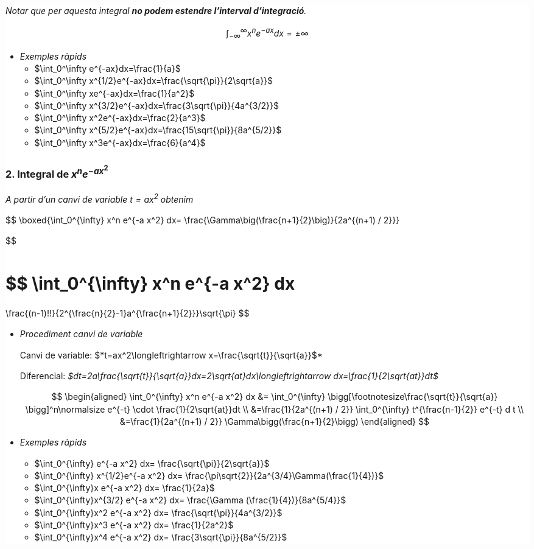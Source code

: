 
*Notar que per aquesta integral **no podem estendre l’interval d’integració**.*

$$
\int_{-\infty}^\infty x^ne^{-ax}dx=\pm\infty
$$

- *Exemples ràpids*
    - $\int_0^\infty e^{-ax}dx=\frac{1}{a}$
    - $\int_0^\infty x^{1/2}e^{-ax}dx=\frac{\sqrt{\pi}}{2\sqrt{a}}$
    - $\int_0^\infty xe^{-ax}dx=\frac{1}{a^2}$
    - $\int_0^\infty x^{3/2}e^{-ax}dx=\frac{3\sqrt{\pi}}{4a^{3/2}}$
    - $\int_0^\infty x^2e^{-ax}dx=\frac{2}{a^3}$
    - $\int_0^\infty x^{5/2}e^{-ax}dx=\frac{15\sqrt{\pi}}{8a^{5/2}}$
    - $\int_0^\infty x^3e^{-ax}dx=\frac{6}{a^4}$

### 2. Integral de $x^ne^{-ax^2}$

*A partir d’un canvi de variable $t=ax^2$ obtenim*

$$
\boxed{\int_0^{\infty} x^n e^{-a x^2} dx=
\frac{\Gamma\big(\frac{n+1}{2}\big)}{2a^{(n+1) / 2}}}

$$

$$
\int_0^{\infty} x^n e^{-a x^2} dx
=
\frac{(n-1)!!}{2^{\frac{n}{2}-1}a^{\frac{n+1}{2}}}\sqrt{\pi}
$$

- *Procediment canvi de variable*
    
    Canvi de variable: $*t=ax^2\longleftrightarrow x=\frac{\sqrt{t}}{\sqrt{a}}$*  
    
    Diferencial: *$dt=2a\frac{\sqrt{t}}{\sqrt{a}}dx=2\sqrt{at}dx\longleftrightarrow dx=\frac{1}{2\sqrt{at}}dt$* 
    
    $$
    \begin{aligned}
    \int_0^{\infty} x^n e^{-a x^2} dx  &= 
    \int_0^{\infty}
    \bigg[\footnotesize\frac{\sqrt{t}}{\sqrt{a}}
    \bigg]^n\normalsize 
    e^{-t} \cdot \frac{1}{2\sqrt{at}}dt
    \\
    &=\frac{1}{2a^{(n+1) / 2}} \int_0^{\infty} t^{\frac{n-1}{2}} e^{-t} d t 
    \\
    &=\frac{1}{2a^{(n+1) / 2}} \Gamma\bigg(\frac{n+1}{2}\bigg)
    \end{aligned}
    $$
    
- *Exemples ràpids*
    - $\int_0^{\infty} e^{-a x^2} dx=
    \frac{\sqrt{\pi}}{2\sqrt{a}}$
    - $\int_0^{\infty} x^{1/2}e^{-a x^2} dx=
    \frac{\pi\sqrt{2}}{2a^{3/4}\Gamma(\frac{1}{4})}$
    - $\int_0^{\infty}x e^{-a x^2} dx=
    \frac{1}{2a}$
    - $\int_0^{\infty}x^{3/2} e^{-a x^2} dx=
    \frac{\Gamma (\frac{1}{4})}{8a^{5/4}}$
    - $\int_0^{\infty}x^2 e^{-a x^2} dx=
    \frac{\sqrt{\pi}}{4a^{3/2}}$
    - $\int_0^{\infty}x^3 e^{-a x^2} dx=
    \frac{1}{2a^2}$
    - $\int_0^{\infty}x^4 e^{-a x^2} dx=
    \frac{3\sqrt{\pi}}{8a^{5/2}}$
